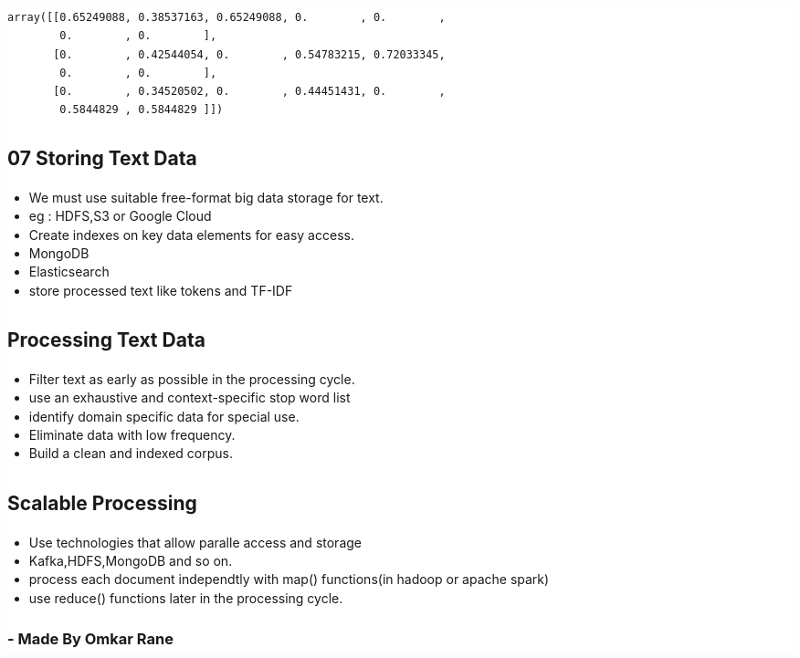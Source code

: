 
    array([[0.65249088, 0.38537163, 0.65249088, 0.        , 0.        ,
            0.        , 0.        ],
           [0.        , 0.42544054, 0.        , 0.54783215, 0.72033345,
            0.        , 0.        ],
           [0.        , 0.34520502, 0.        , 0.44451431, 0.        ,
            0.5844829 , 0.5844829 ]])




 ## 07 Storing Text Data
* We must use suitable free-format big data storage for text.
* eg : HDFS,S3 or Google Cloud
* Create indexes on key data elements for easy access.
* MongoDB
* Elasticsearch
* store processed text like tokens and TF-IDF
 ## Processing Text Data
* Filter text as early as possible in the processing cycle.
* use an exhaustive and context-specific stop word list
* identify domain specific data for special use.
* Eliminate data with low frequency.
* Build a clean and indexed corpus.
 ## Scalable Processing
* Use technologies that allow paralle access and storage
* Kafka,HDFS,MongoDB and so on.
* process each document independtly with map() functions(in hadoop or apache spark)
* use reduce() functions later in the processing cycle.

### - Made By Omkar Rane
